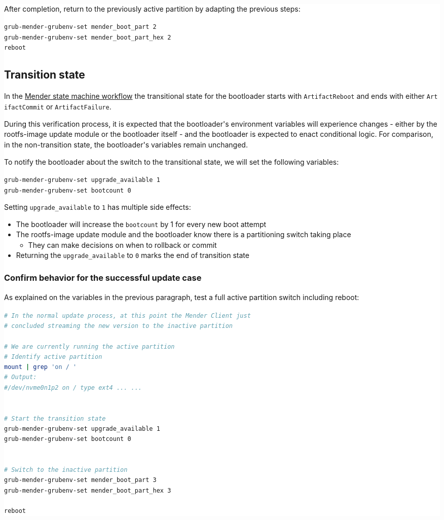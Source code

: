 After completion, return to the previously active partition by adapting the previous steps:


``` bash
grub-mender-grubenv-set mender_boot_part 2
grub-mender-grubenv-set mender_boot_part_hex 2
reboot
```


## Transition state

In the [Mender state machine workflow](../../06.Artifact-creation/08.Create-a-custom-Update-Module/docs.md#the-state-machine-workflow) the transitional state for the bootloader starts with `ArtifactReboot` and ends with either `ArtifactCommit` or `ArtifactFailure`.

During this verification process, it is expected that the bootloader's environment variables will experience changes - either by the rootfs-image update module or the bootloader itself - and the bootloader is expected to enact conditional logic. For comparison, in the non-transition state, the bootloader's variables remain unchanged. 

To notify the bootloader about the switch to the transitional state, we will set the following variables:

``` bash
grub-mender-grubenv-set upgrade_available 1
grub-mender-grubenv-set bootcount 0
```

Setting `upgrade_available` to `1` has multiple side effects:

* The bootloader will increase the `bootcount` by 1 for every new boot attempt
* The rootfs-image update module and the bootloader know there is a partitioning switch taking place
    * They can make decisions on when to rollback or commit
* Returning the `upgrade_available` to `0` marks the end of transition state


### Confirm behavior for the successful update case


As explained on the variables in the previous paragraph, test a full active partition switch including reboot:

``` bash
# In the normal update process, at this point the Mender Client just
# concluded streaming the new version to the inactive partition

# We are currently running the active partition
# Identify active partition
mount | grep 'on / '
# Output:
#/dev/nvme0n1p2 on / type ext4 ... ...


# Start the transition state
grub-mender-grubenv-set upgrade_available 1
grub-mender-grubenv-set bootcount 0


# Switch to the inactive partition
grub-mender-grubenv-set mender_boot_part 3
grub-mender-grubenv-set mender_boot_part_hex 3

reboot
```
